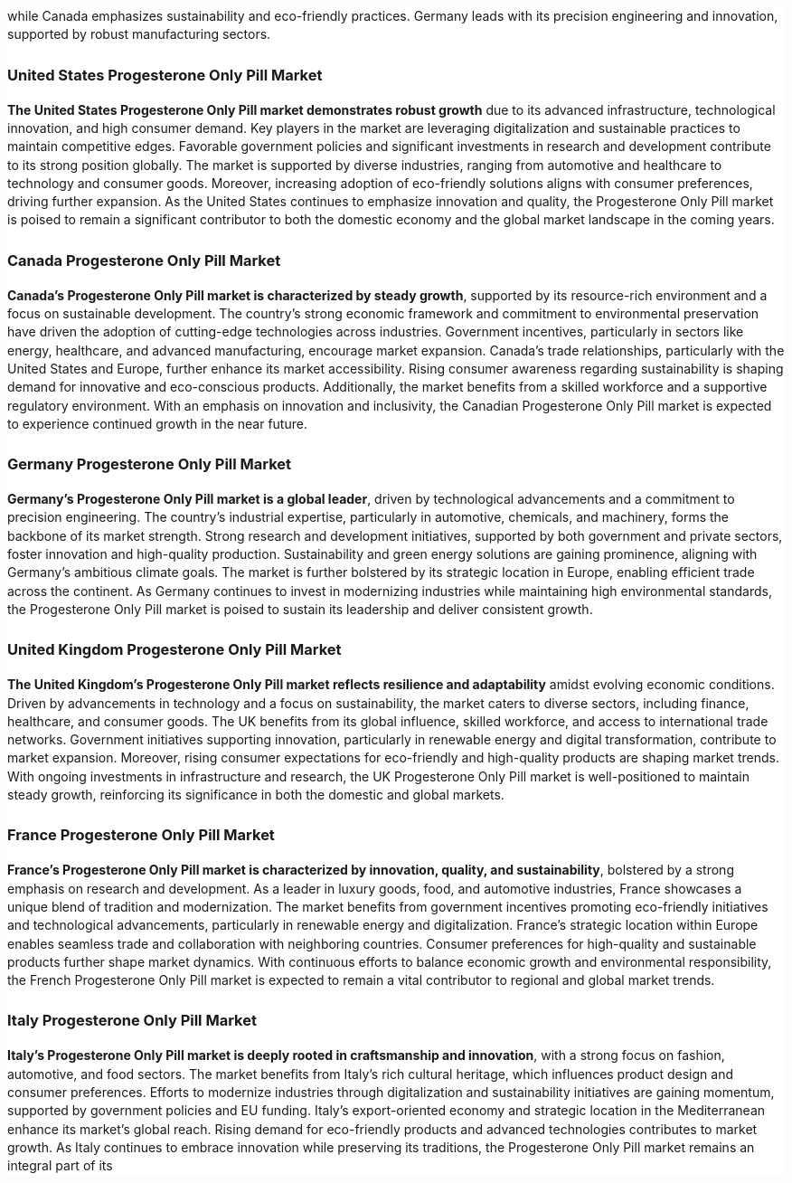 while Canada emphasizes sustainability and eco-friendly practices. Germany leads with its precision engineering and innovation, supported by robust manufacturing sectors.</span></em></p></blockquote><h3><strong>United States Progesterone Only Pill Market</strong></h3><p><strong>The United States Progesterone Only Pill market demonstrates robust growth</strong> due to its advanced infrastructure, technological innovation, and high consumer demand. Key players in the market are leveraging digitalization and sustainable practices to maintain competitive edges. Favorable government policies and significant investments in research and development contribute to its strong position globally. The market is supported by diverse industries, ranging from automotive and healthcare to technology and consumer goods. Moreover, increasing adoption of eco-friendly solutions aligns with consumer preferences, driving further expansion. As the United States continues to emphasize innovation and quality, the Progesterone Only Pill market is poised to remain a significant contributor to both the domestic economy and the global market landscape in the coming years.</p><h3><strong>Canada Progesterone Only Pill Market</strong></h3><p><strong>Canada&rsquo;s Progesterone Only Pill market is characterized by steady growth</strong>, supported by its resource-rich environment and a focus on sustainable development. The country&rsquo;s strong economic framework and commitment to environmental preservation have driven the adoption of cutting-edge technologies across industries. Government incentives, particularly in sectors like energy, healthcare, and advanced manufacturing, encourage market expansion. Canada&rsquo;s trade relationships, particularly with the United States and Europe, further enhance its market accessibility. Rising consumer awareness regarding sustainability is shaping demand for innovative and eco-conscious products. Additionally, the market benefits from a skilled workforce and a supportive regulatory environment. With an emphasis on innovation and inclusivity, the Canadian Progesterone Only Pill market is expected to experience continued growth in the near future.</p><h3><strong>Germany Progesterone Only Pill Market</strong></h3><p><strong>Germany&rsquo;s Progesterone Only Pill market is a global leader</strong>, driven by technological advancements and a commitment to precision engineering. The country&rsquo;s industrial expertise, particularly in automotive, chemicals, and machinery, forms the backbone of its market strength. Strong research and development initiatives, supported by both government and private sectors, foster innovation and high-quality production. Sustainability and green energy solutions are gaining prominence, aligning with Germany&rsquo;s ambitious climate goals. The market is further bolstered by its strategic location in Europe, enabling efficient trade across the continent. As Germany continues to invest in modernizing industries while maintaining high environmental standards, the Progesterone Only Pill market is poised to sustain its leadership and deliver consistent growth.</p><h3><strong>United Kingdom Progesterone Only Pill Market</strong></h3><p><strong>The United Kingdom&rsquo;s Progesterone Only Pill market reflects resilience and adaptability</strong> amidst evolving economic conditions. Driven by advancements in technology and a focus on sustainability, the market caters to diverse sectors, including finance, healthcare, and consumer goods. The UK benefits from its global influence, skilled workforce, and access to international trade networks. Government initiatives supporting innovation, particularly in renewable energy and digital transformation, contribute to market expansion. Moreover, rising consumer expectations for eco-friendly and high-quality products are shaping market trends. With ongoing investments in infrastructure and research, the UK Progesterone Only Pill market is well-positioned to maintain steady growth, reinforcing its significance in both the domestic and global markets.</p><h3><strong>France Progesterone Only Pill Market</strong></h3><p><strong>France&rsquo;s Progesterone Only Pill market is characterized by innovation, quality, and sustainability</strong>, bolstered by a strong emphasis on research and development. As a leader in luxury goods, food, and automotive industries, France showcases a unique blend of tradition and modernization. The market benefits from government incentives promoting eco-friendly initiatives and technological advancements, particularly in renewable energy and digitalization. France&rsquo;s strategic location within Europe enables seamless trade and collaboration with neighboring countries. Consumer preferences for high-quality and sustainable products further shape market dynamics. With continuous efforts to balance economic growth and environmental responsibility, the French Progesterone Only Pill market is expected to remain a vital contributor to regional and global market trends.</p><h3><strong>Italy Progesterone Only Pill Market</strong></h3><p><strong>Italy&rsquo;s Progesterone Only Pill market is deeply rooted in craftsmanship and innovation</strong>, with a strong focus on fashion, automotive, and food sectors. The market benefits from Italy&rsquo;s rich cultural heritage, which influences product design and consumer preferences. Efforts to modernize industries through digitalization and sustainability initiatives are gaining momentum, supported by government policies and EU funding. Italy&rsquo;s export-oriented economy and strategic location in the Mediterranean enhance its market&rsquo;s global reach. Rising demand for eco-friendly products and advanced technologies contributes to market growth. As Italy continues to embrace innovation while preserving its traditions, the Progesterone Only Pill market remains an integral part of its